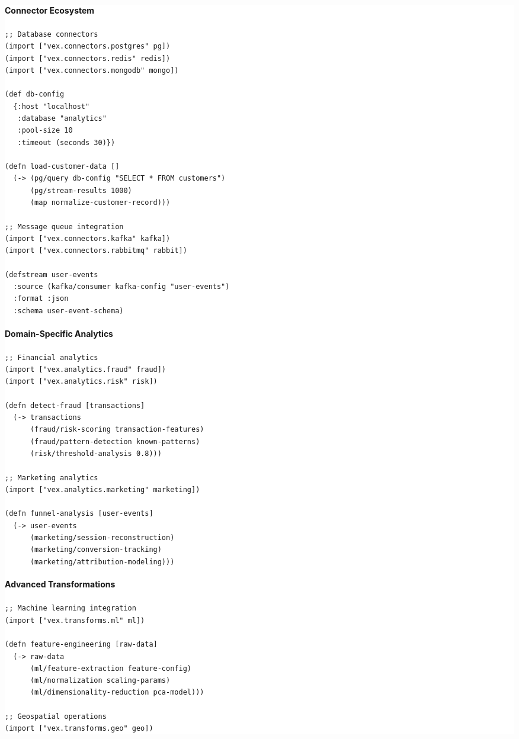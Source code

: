 #### **Connector Ecosystem**
```vex
;; Database connectors
(import ["vex.connectors.postgres" pg])
(import ["vex.connectors.redis" redis])
(import ["vex.connectors.mongodb" mongo])

(def db-config 
  {:host "localhost" 
   :database "analytics" 
   :pool-size 10
   :timeout (seconds 30)})

(defn load-customer-data []
  (-> (pg/query db-config "SELECT * FROM customers")
      (pg/stream-results 1000)
      (map normalize-customer-record)))

;; Message queue integration
(import ["vex.connectors.kafka" kafka])
(import ["vex.connectors.rabbitmq" rabbit])

(defstream user-events
  :source (kafka/consumer kafka-config "user-events")
  :format :json
  :schema user-event-schema)
```

#### **Domain-Specific Analytics**
```vex
;; Financial analytics
(import ["vex.analytics.fraud" fraud])
(import ["vex.analytics.risk" risk])

(defn detect-fraud [transactions]
  (-> transactions
      (fraud/risk-scoring transaction-features)
      (fraud/pattern-detection known-patterns)
      (risk/threshold-analysis 0.8)))

;; Marketing analytics  
(import ["vex.analytics.marketing" marketing])

(defn funnel-analysis [user-events]
  (-> user-events
      (marketing/session-reconstruction)
      (marketing/conversion-tracking)
      (marketing/attribution-modeling)))
```

#### **Advanced Transformations**
```vex
;; Machine learning integration
(import ["vex.transforms.ml" ml])

(defn feature-engineering [raw-data]
  (-> raw-data
      (ml/feature-extraction feature-config)
      (ml/normalization scaling-params)
      (ml/dimensionality-reduction pca-model)))

;; Geospatial operations
(import ["vex.transforms.geo" geo])

```